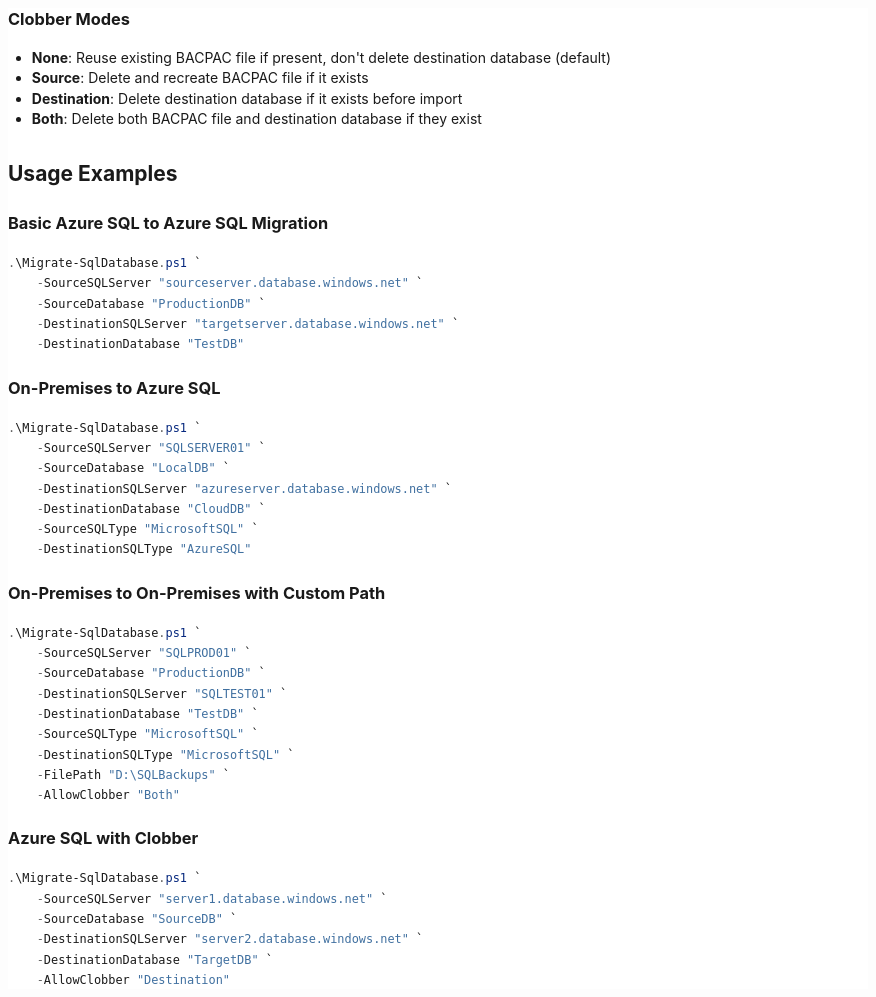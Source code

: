 ### Clobber Modes
- **None**: Reuse existing BACPAC file if present, don't delete destination database (default)
- **Source**: Delete and recreate BACPAC file if it exists
- **Destination**: Delete destination database if it exists before import
- **Both**: Delete both BACPAC file and destination database if they exist

## Usage Examples

### Basic Azure SQL to Azure SQL Migration
```powershell
.\Migrate-SqlDatabase.ps1 `
    -SourceSQLServer "sourceserver.database.windows.net" `
    -SourceDatabase "ProductionDB" `
    -DestinationSQLServer "targetserver.database.windows.net" `
    -DestinationDatabase "TestDB"
```

### On-Premises to Azure SQL
```powershell
.\Migrate-SqlDatabase.ps1 `
    -SourceSQLServer "SQLSERVER01" `
    -SourceDatabase "LocalDB" `
    -DestinationSQLServer "azureserver.database.windows.net" `
    -DestinationDatabase "CloudDB" `
    -SourceSQLType "MicrosoftSQL" `
    -DestinationSQLType "AzureSQL"
```

### On-Premises to On-Premises with Custom Path
```powershell
.\Migrate-SqlDatabase.ps1 `
    -SourceSQLServer "SQLPROD01" `
    -SourceDatabase "ProductionDB" `
    -DestinationSQLServer "SQLTEST01" `
    -DestinationDatabase "TestDB" `
    -SourceSQLType "MicrosoftSQL" `
    -DestinationSQLType "MicrosoftSQL" `
    -FilePath "D:\SQLBackups" `
    -AllowClobber "Both"
```

### Azure SQL with Clobber
```powershell
.\Migrate-SqlDatabase.ps1 `
    -SourceSQLServer "server1.database.windows.net" `
    -SourceDatabase "SourceDB" `
    -DestinationSQLServer "server2.database.windows.net" `
    -DestinationDatabase "TargetDB" `
    -AllowClobber "Destination"
```
